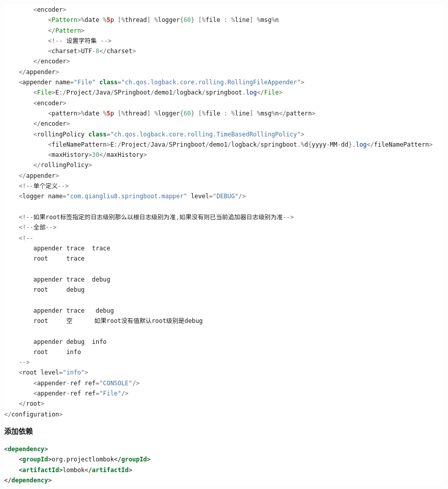 ```java
        <encoder>
            <Pattern>%date %5p [%thread] %logger{60} [%file : %line] %msg%n
            </Pattern>
            <!-- 设置字符集 -->
            <charset>UTF-8</charset>
        </encoder>
    </appender>
    <appender name="File" class="ch.qos.logback.core.rolling.RollingFileAppender">
        <File>E:/Project/Java/SPringboot/demo1/logback/springboot.log</File>
        <encoder>
            <pattern>%date %5p [%thread] %logger{60} [%file : %line] %msg%n</pattern>
        </encoder>
        <rollingPolicy class="ch.qos.logback.core.rolling.TimeBasedRollingPolicy">
            <fileNamePattern>E:/Project/Java/SPringboot/demo1/logback/springboot.%d{yyyy-MM-dd}.log</fileNamePattern>
            <maxHistory>30</maxHistory>
        </rollingPolicy>
    </appender>
    <!--单个定义-->
    <logger name="com.qiangliu8.springboot.mapper" level="DEBUG"/>

    <!--如果root标签指定的日志级别那么以根日志级别为准,如果没有则已当前追加器日志级别为准-->
    <!--全部-->
    <!--
        appender trace  trace
        root     trace

        appender trace  debug
        root     debug

        appender trace   debug
        root     空      如果root没有值默认root级别是debug

        appender debug  info
        root     info
    -->
    <root level="info">
        <appender-ref ref="CONSOLE"/>
        <appender-ref ref="File"/>
    </root>
</configuration>
```

**添加依赖**

```xml
<dependency>
    <groupId>org.projectlombok</groupId>
    <artifactId>lombok</artifactId>
</dependency>
```
